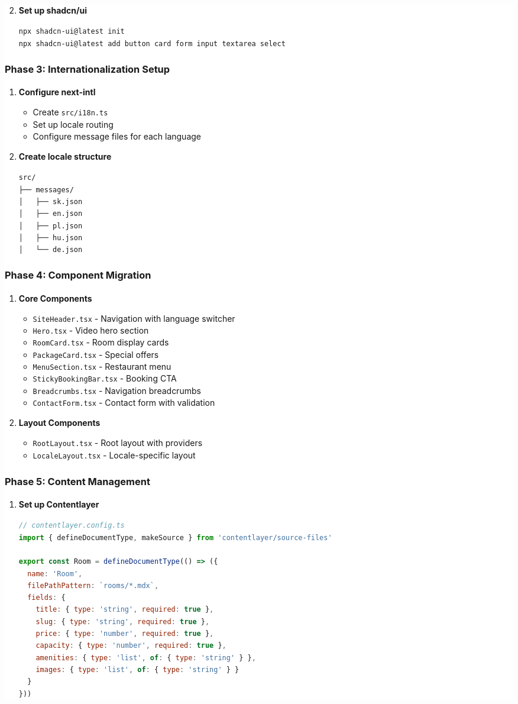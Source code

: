 2. **Set up shadcn/ui**
   ```bash
   npx shadcn-ui@latest init
   npx shadcn-ui@latest add button card form input textarea select
   ```

### Phase 3: Internationalization Setup
1. **Configure next-intl**
   - Create `src/i18n.ts`
   - Set up locale routing
   - Configure message files for each language

2. **Create locale structure**
   ```
   src/
   ├── messages/
   │   ├── sk.json
   │   ├── en.json
   │   ├── pl.json
   │   ├── hu.json
   │   └── de.json
   ```

### Phase 4: Component Migration
1. **Core Components**
   - `SiteHeader.tsx` - Navigation with language switcher
   - `Hero.tsx` - Video hero section
   - `RoomCard.tsx` - Room display cards
   - `PackageCard.tsx` - Special offers
   - `MenuSection.tsx` - Restaurant menu
   - `StickyBookingBar.tsx` - Booking CTA
   - `Breadcrumbs.tsx` - Navigation breadcrumbs
   - `ContactForm.tsx` - Contact form with validation

2. **Layout Components**
   - `RootLayout.tsx` - Root layout with providers
   - `LocaleLayout.tsx` - Locale-specific layout

### Phase 5: Content Management
1. **Set up Contentlayer**
   ```javascript
   // contentlayer.config.ts
   import { defineDocumentType, makeSource } from 'contentlayer/source-files'
   
   export const Room = defineDocumentType(() => ({
     name: 'Room',
     filePathPattern: `rooms/*.mdx`,
     fields: {
       title: { type: 'string', required: true },
       slug: { type: 'string', required: true },
       price: { type: 'number', required: true },
       capacity: { type: 'number', required: true },
       amenities: { type: 'list', of: { type: 'string' } },
       images: { type: 'list', of: { type: 'string' } }
     }
   }))
   ```
